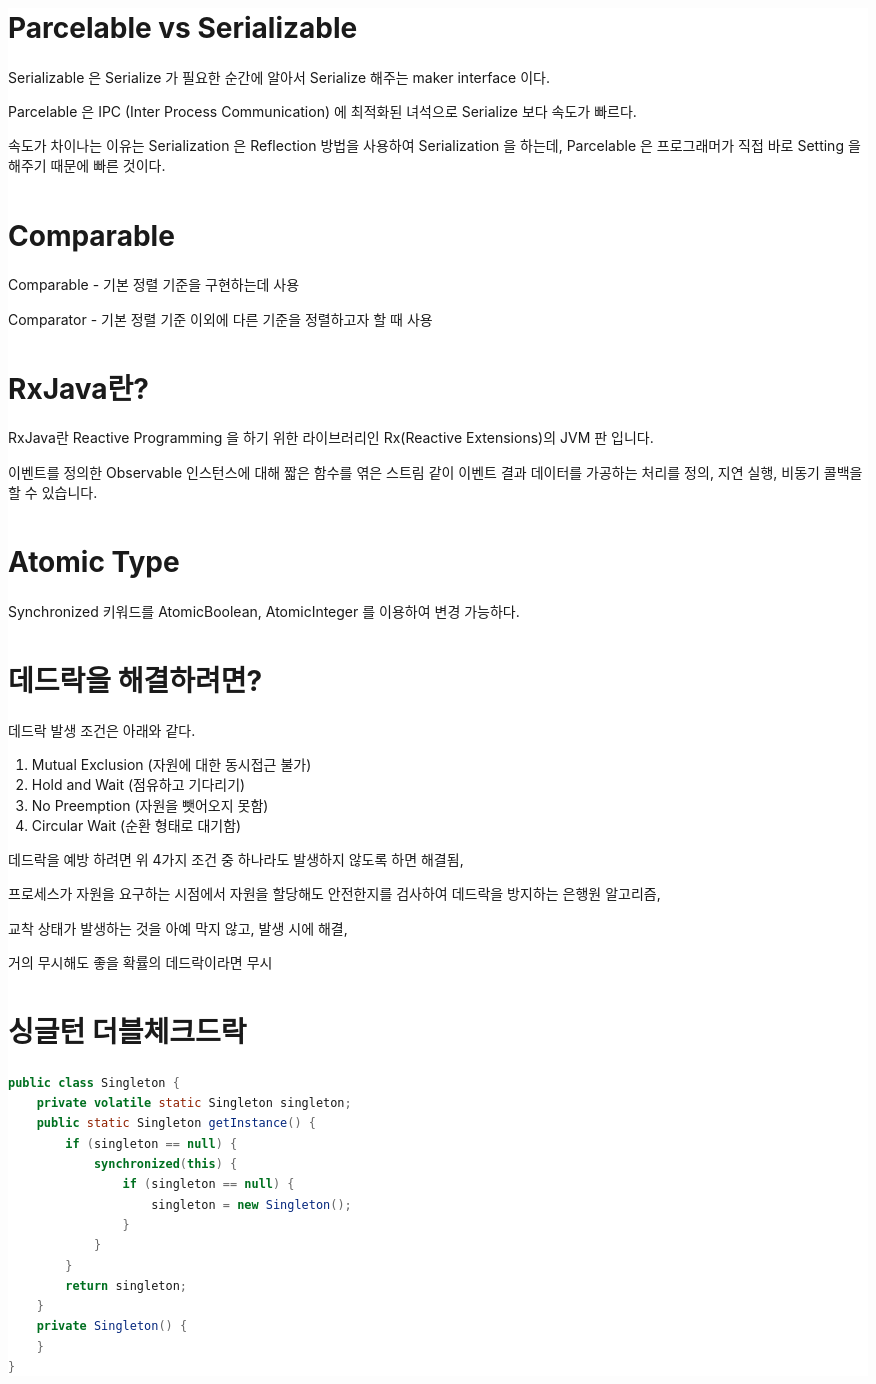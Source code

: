 # Parcelable vs Serializable
Serializable 은 Serialize 가 필요한 순간에 알아서 Serialize 해주는 maker interface 이다. 

Parcelable 은 IPC (Inter Process Communication) 에 최적화된 녀석으로 Serialize 보다 속도가 빠르다. 

속도가 차이나는 이유는 Serialization 은 Reflection 방법을 사용하여 Serialization 을 하는데, Parcelable 은 프로그래머가 직접 바로 Setting 을 해주기 때문에 빠른 것이다. 
 
# Comparable 
Comparable - 기본 정렬 기준을 구현하는데 사용

Comparator - 기본 정렬 기준 이외에 다른 기준을 정렬하고자 할 때 사용 
 
# RxJava란? 
RxJava란 Reactive Programming 을 하기 위한 라이브러리인 Rx(Reactive Extensions)의 JVM 판 입니다. 

이벤트를 정의한 Observable 인스턴스에 대해 짧은 함수를 엮은 스트림 같이 이벤트 결과 데이터를 가공하는 처리를 정의, 지연 실행, 비동기 콜백을 할 수 있습니다. 
 
# Atomic Type
Synchronized 키워드를 AtomicBoolean, AtomicInteger 를 이용하여 변경 가능하다. 
 
# 데드락을 해결하려면?  
데드락 발생 조건은 아래와 같다. 
1. Mutual Exclusion (자원에 대한 동시접근 불가)
2. Hold and Wait (점유하고 기다리기)
3. No Preemption (자원을 뺏어오지 못함)
4. Circular Wait (순환 형태로 대기함)

데드락을 예방 하려면 위 4가지 조건 중 하나라도 발생하지 않도록 하면 해결됨, 

프로세스가 자원을 요구하는 시점에서 자원을 할당해도 안전한지를 검사하여 데드락을 방지하는 은행원 알고리즘,

교착 상태가 발생하는 것을 아예 막지 않고, 발생 시에 해결, 

거의 무시해도 좋을 확률의 데드락이라면 무시 
 
# 싱글턴 더블체크드락
```Java
public class Singleton {
    private volatile static Singleton singleton;
    public static Singleton getInstance() {
        if (singleton == null) {
            synchronized(this) {
                if (singleton == null) {
                    singleton = new Singleton();
                }
            }
        }
        return singleton;
    }
    private Singleton() {
    }
}
```
